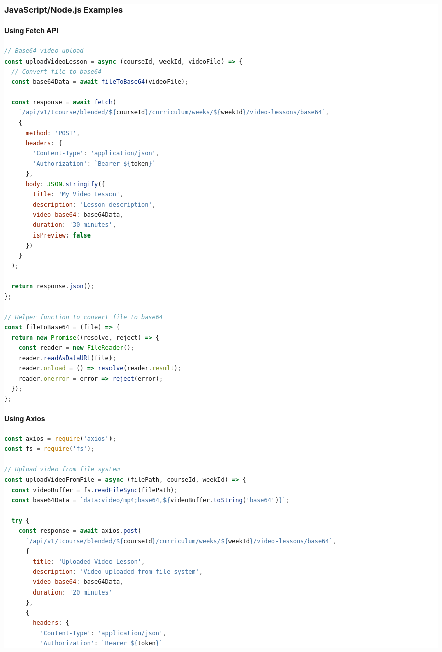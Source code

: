 ### JavaScript/Node.js Examples

#### Using Fetch API
```javascript
// Base64 video upload
const uploadVideoLesson = async (courseId, weekId, videoFile) => {
  // Convert file to base64
  const base64Data = await fileToBase64(videoFile);
  
  const response = await fetch(
    `/api/v1/tcourse/blended/${courseId}/curriculum/weeks/${weekId}/video-lessons/base64`,
    {
      method: 'POST',
      headers: {
        'Content-Type': 'application/json',
        'Authorization': `Bearer ${token}`
      },
      body: JSON.stringify({
        title: 'My Video Lesson',
        description: 'Lesson description',
        video_base64: base64Data,
        duration: '30 minutes',
        isPreview: false
      })
    }
  );
  
  return response.json();
};

// Helper function to convert file to base64
const fileToBase64 = (file) => {
  return new Promise((resolve, reject) => {
    const reader = new FileReader();
    reader.readAsDataURL(file);
    reader.onload = () => resolve(reader.result);
    reader.onerror = error => reject(error);
  });
};
```

#### Using Axios
```javascript
const axios = require('axios');
const fs = require('fs');

// Upload video from file system
const uploadVideoFromFile = async (filePath, courseId, weekId) => {
  const videoBuffer = fs.readFileSync(filePath);
  const base64Data = `data:video/mp4;base64,${videoBuffer.toString('base64')}`;
  
  try {
    const response = await axios.post(
      `/api/v1/tcourse/blended/${courseId}/curriculum/weeks/${weekId}/video-lessons/base64`,
      {
        title: 'Uploaded Video Lesson',
        description: 'Video uploaded from file system',
        video_base64: base64Data,
        duration: '20 minutes'
      },
      {
        headers: {
          'Content-Type': 'application/json',
          'Authorization': `Bearer ${token}`
```